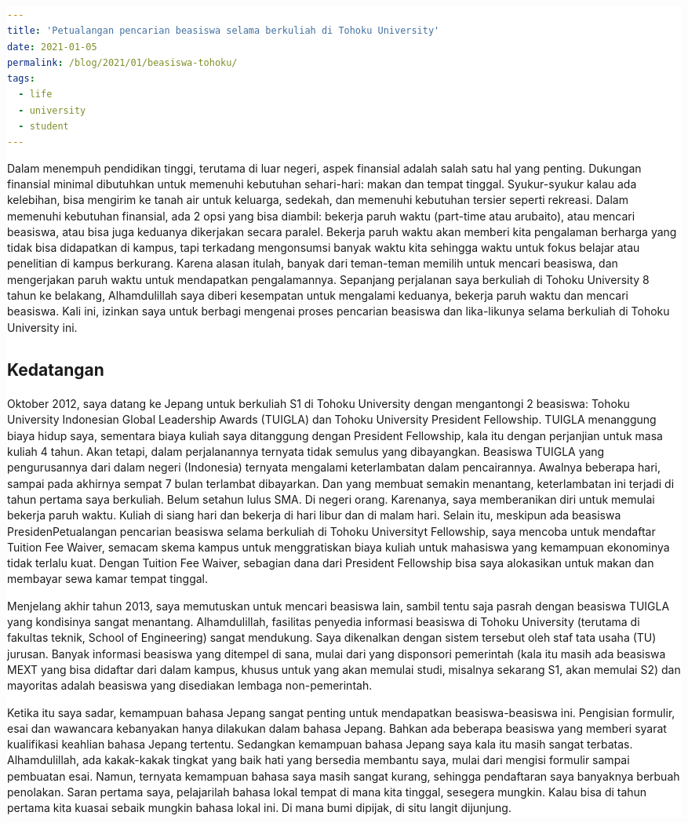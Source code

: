 ```yaml
---
title: 'Petualangan pencarian beasiswa selama berkuliah di Tohoku University'
date: 2021-01-05
permalink: /blog/2021/01/beasiswa-tohoku/
tags:
  - life
  - university
  - student
---
```


Dalam menempuh pendidikan tinggi, terutama di luar negeri, aspek finansial adalah salah satu hal yang penting. Dukungan finansial minimal dibutuhkan untuk memenuhi kebutuhan sehari-hari: makan dan tempat tinggal. Syukur-syukur kalau ada kelebihan, bisa mengirim ke tanah air untuk keluarga, sedekah, dan memenuhi kebutuhan tersier seperti rekreasi. Dalam memenuhi kebutuhan finansial, ada 2 opsi yang bisa diambil: bekerja paruh waktu (part-time atau arubaito), atau mencari beasiswa, atau bisa juga keduanya dikerjakan secara paralel. Bekerja paruh waktu akan memberi kita pengalaman berharga yang tidak bisa didapatkan di kampus, tapi terkadang mengonsumsi banyak waktu kita sehingga waktu untuk fokus belajar atau penelitian di kampus berkurang. Karena alasan itulah, banyak dari teman-teman memilih untuk mencari beasiswa, dan mengerjakan paruh waktu untuk mendapatkan pengalamannya. Sepanjang perjalanan saya berkuliah di Tohoku University 8 tahun ke belakang, Alhamdulillah saya diberi kesempatan untuk mengalami keduanya, bekerja paruh waktu dan mencari beasiswa. Kali ini, izinkan saya untuk berbagi mengenai proses pencarian beasiswa dan lika-likunya selama berkuliah di Tohoku University ini.

## Kedatangan

Oktober 2012, saya datang ke Jepang untuk berkuliah S1 di Tohoku University dengan mengantongi 2 beasiswa: Tohoku University Indonesian Global Leadership Awards (TUIGLA) dan Tohoku University President Fellowship. TUIGLA menanggung biaya hidup saya, sementara biaya kuliah saya ditanggung dengan President Fellowship, kala itu dengan perjanjian untuk masa kuliah 4 tahun. Akan tetapi, dalam perjalanannya ternyata tidak semulus yang dibayangkan. Beasiswa TUIGLA yang pengurusannya dari dalam negeri (Indonesia) ternyata mengalami keterlambatan dalam pencairannya. Awalnya beberapa hari, sampai pada akhirnya sempat 7 bulan terlambat dibayarkan. Dan yang membuat semakin menantang, keterlambatan ini terjadi di tahun pertama saya berkuliah. Belum setahun lulus SMA. Di negeri orang. Karenanya, saya memberanikan diri untuk memulai bekerja paruh waktu. Kuliah di siang hari dan bekerja di hari libur dan di malam hari. Selain itu, meskipun ada beasiswa PresidenPetualangan pencarian beasiswa selama berkuliah di Tohoku Universityt Fellowship, saya mencoba untuk mendaftar Tuition Fee Waiver, semacam skema kampus untuk menggratiskan biaya kuliah untuk mahasiswa yang kemampuan ekonominya tidak terlalu kuat. Dengan Tuition Fee Waiver, sebagian dana dari President Fellowship bisa saya alokasikan untuk makan dan membayar sewa kamar tempat tinggal.

Menjelang akhir tahun 2013, saya memutuskan untuk mencari beasiswa lain, sambil tentu saja pasrah dengan beasiswa TUIGLA yang kondisinya sangat menantang. Alhamdulillah, fasilitas penyedia informasi beasiswa di Tohoku University (terutama di fakultas teknik, School of Engineering) sangat mendukung. Saya dikenalkan dengan sistem tersebut oleh staf tata usaha (TU) jurusan. Banyak informasi beasiswa yang ditempel di sana, mulai dari yang disponsori pemerintah (kala itu masih ada beasiswa MEXT yang bisa didaftar dari dalam kampus, khusus untuk yang akan memulai studi, misalnya sekarang S1, akan memulai S2) dan mayoritas adalah beasiswa yang disediakan lembaga non-pemerintah.

Ketika itu saya sadar, kemampuan bahasa Jepang sangat penting untuk mendapatkan beasiswa-beasiswa ini. Pengisian formulir, esai dan wawancara kebanyakan hanya dilakukan dalam bahasa Jepang. Bahkan ada beberapa beasiswa yang memberi syarat kualifikasi keahlian bahasa Jepang tertentu. Sedangkan kemampuan bahasa Jepang saya kala itu masih sangat terbatas. Alhamdulillah, ada kakak-kakak tingkat yang baik hati yang bersedia membantu saya, mulai dari mengisi formulir sampai pembuatan esai. Namun, ternyata kemampuan bahasa saya masih sangat kurang, sehingga pendaftaran saya banyaknya berbuah penolakan. Saran pertama saya, pelajarilah bahasa lokal tempat di mana kita tinggal, sesegera mungkin. Kalau bisa di tahun pertama kita kuasai sebaik mungkin bahasa lokal ini. Di mana bumi dipijak, di situ langit dijunjung.
